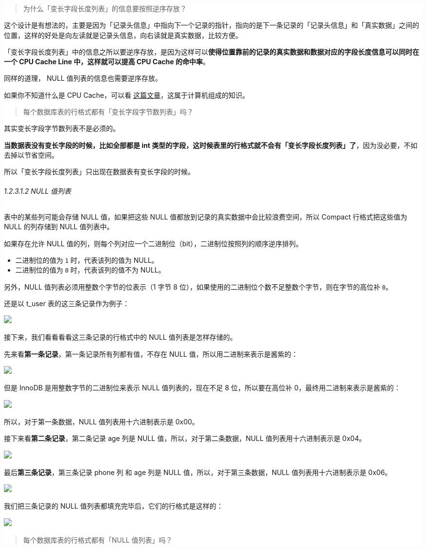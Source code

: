 > 为什么「变长字段长度列表」的信息要按照逆序存放？

这个设计是有想法的，主要是因为「记录头信息」中指向下一个记录的指针，指向的是下一条记录的「记录头信息」和「真实数据」之间的位置，这样的好处是向左读就是记录头信息，向右读就是真实数据，比较方便。

「变长字段长度列表」中的信息之所以要逆序存放，是因为这样可以**使得位置靠前的记录的真实数据和数据对应的字段长度信息可以同时在一个 CPU Cache Line 中，这样就可以提高 CPU Cache 的命中率**。

同样的道理， NULL 值列表的信息也需要逆序存放。

如果你不知道什么是 CPU Cache，可以看 [这篇文章](https://xiaolincoding.com/os/1_hardware/how_to_make_cpu_run_faster.html)，这属于计算机组成的知识。

> 每个数据库表的行格式都有「变长字段字节数列表」吗？

其实变长字段字节数列表不是必须的。

**当数据表没有变长字段的时候，比如全部都是 int 类型的字段，这时候表里的行格式就不会有「变长字段长度列表」了**，因为没必要，不如去掉以节省空间。

所以「变长字段长度列表」只出现在数据表有变长字段的时候。

###### 1.2.3.1.2 NULL 值列表

表中的某些列可能会存储 NULL 值，如果把这些 NULL 值都放到记录的真实数据中会比较浪费空间，所以 Compact 行格式把这些值为 NULL 的列存储到 NULL 值列表中。

如果存在允许 NULL 值的列，则每个列对应一个二进制位（bit），二进制位按照列的顺序逆序排列。

- 二进制位的值为 `1` 时，代表该列的值为 NULL。
- 二进制位的值为 `0` 时，代表该列的值不为 NULL。

另外，NULL 值列表必须用整数个字节的位表示（1 字节 8 位），如果使用的二进制位个数不足整数个字节，则在字节的高位补 `0`。

还是以 t_user 表的这三条记录作为例子：

![](https://cdn.xiaolincoding.com/gh/xiaolincoder/mysql/row_format/t_test.png)

接下来，我们看看看看这三条记录的行格式中的 NULL 值列表是怎样存储的。

先来看**第一条记录**，第一条记录所有列都有值，不存在 NULL 值，所以用二进制来表示是酱紫的：

![](https://cdn.xiaolincoding.com/gh/xiaolincoder/mysql/row_format/null%E5%80%BC%E5%88%97%E8%A1%A81.png)

但是 InnoDB 是用整数字节的二进制位来表示 NULL 值列表的，现在不足 8 位，所以要在高位补 0，最终用二进制来表示是酱紫的：

![](https://cdn.xiaolincoding.com/gh/xiaolincoder/mysql/row_format/null%E5%80%BC%E5%88%97%E8%A1%A82.png)

所以，对于第一条数据，NULL 值列表用十六进制表示是 0x00。

接下来看**第二条记录**，第二条记录 age 列是 NULL 值，所以，对于第二条数据，NULL 值列表用十六进制表示是 0x04。

![](https://cdn.xiaolincoding.com/gh/xiaolincoder/mysql/row_format/null%E5%80%BC%E5%88%97%E8%A1%A83.png)

最后**第三条记录**，第三条记录 phone 列 和 age 列是 NULL 值，所以，对于第三条数据，NULL 值列表用十六进制表示是 0x06。

![](https://cdn.xiaolincoding.com/gh/xiaolincoder/mysql/row_format/null%E5%80%BC%E5%88%97%E8%A1%A84.png)

我们把三条记录的 NULL 值列表都填充完毕后，它们的行格式是这样的：

![](https://cdn.xiaolincoding.com/gh/xiaolincoder/mysql/row_format/null%E5%80%BC%E5%88%97%E8%A1%A85.png)

> 每个数据库表的行格式都有「NULL 值列表」吗？
